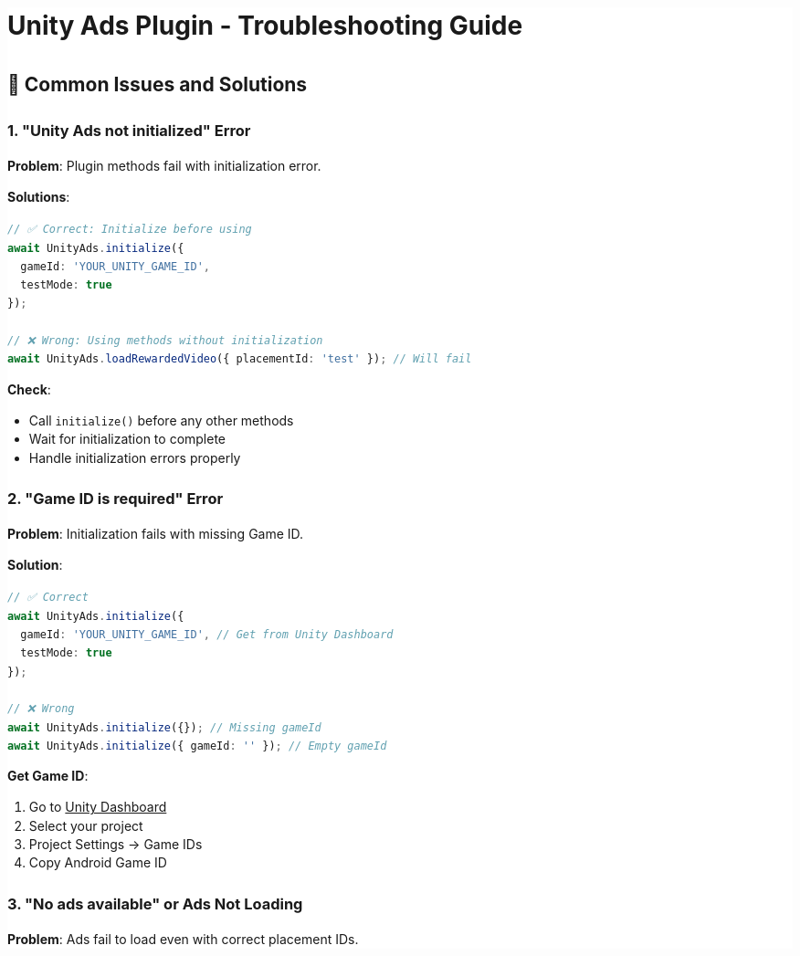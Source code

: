 # Unity Ads Plugin - Troubleshooting Guide

## 🚨 Common Issues and Solutions

### 1. **"Unity Ads not initialized" Error**

**Problem**: Plugin methods fail with initialization error.

**Solutions**:
```typescript
// ✅ Correct: Initialize before using
await UnityAds.initialize({
  gameId: 'YOUR_UNITY_GAME_ID',
  testMode: true
});

// ❌ Wrong: Using methods without initialization
await UnityAds.loadRewardedVideo({ placementId: 'test' }); // Will fail
```

**Check**:
- Call `initialize()` before any other methods
- Wait for initialization to complete
- Handle initialization errors properly

### 2. **"Game ID is required" Error**

**Problem**: Initialization fails with missing Game ID.

**Solution**:
```typescript
// ✅ Correct
await UnityAds.initialize({
  gameId: 'YOUR_UNITY_GAME_ID', // Get from Unity Dashboard
  testMode: true
});

// ❌ Wrong
await UnityAds.initialize({}); // Missing gameId
await UnityAds.initialize({ gameId: '' }); // Empty gameId
```

**Get Game ID**:
1. Go to [Unity Dashboard](https://dashboard.unity3d.com/)
2. Select your project
3. Project Settings → Game IDs
4. Copy Android Game ID

### 3. **"No ads available" or Ads Not Loading**

**Problem**: Ads fail to load even with correct placement IDs.
